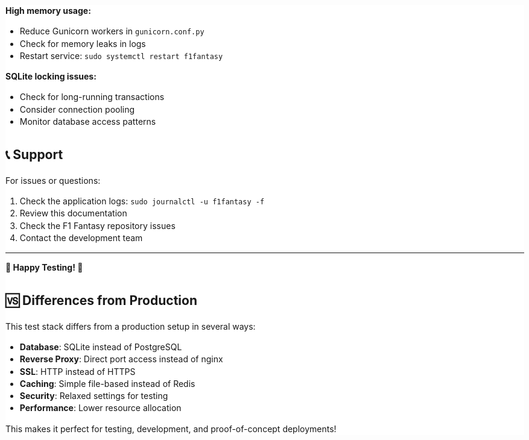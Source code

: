 **High memory usage:**
- Reduce Gunicorn workers in `gunicorn.conf.py`
- Check for memory leaks in logs
- Restart service: `sudo systemctl restart f1fantasy`

**SQLite locking issues:**
- Check for long-running transactions
- Consider connection pooling
- Monitor database access patterns

## 📞 Support

For issues or questions:

1. Check the application logs: `sudo journalctl -u f1fantasy -f`
2. Review this documentation
3. Check the F1 Fantasy repository issues
4. Contact the development team

---

**🏁 Happy Testing! 🏁**

## 🆚 Differences from Production

This test stack differs from a production setup in several ways:

- **Database**: SQLite instead of PostgreSQL
- **Reverse Proxy**: Direct port access instead of nginx
- **SSL**: HTTP instead of HTTPS
- **Caching**: Simple file-based instead of Redis
- **Security**: Relaxed settings for testing
- **Performance**: Lower resource allocation

This makes it perfect for testing, development, and proof-of-concept deployments! 